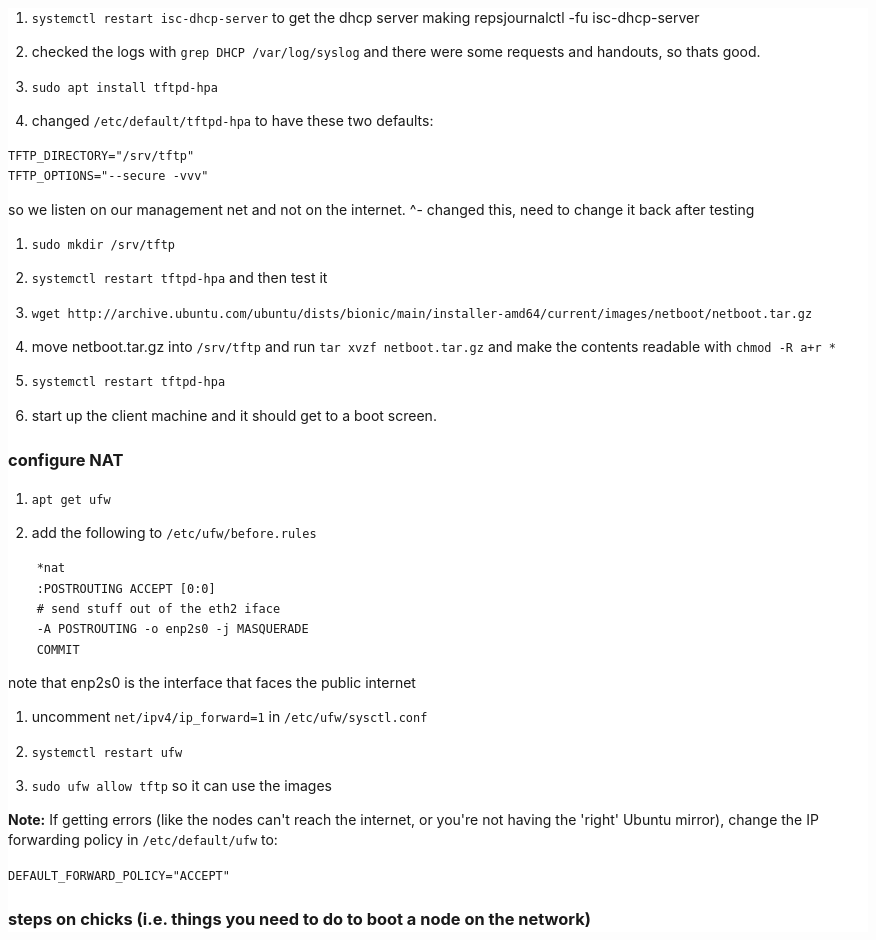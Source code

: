 1. `systemctl restart isc-dhcp-server` to get the dhcp server making
  repsjournalctl -fu isc-dhcp-server

1. checked the logs with `grep DHCP /var/log/syslog` and there were some
  requests and handouts, so thats good.

1. `sudo apt install tftpd-hpa`

1. changed `/etc/default/tftpd-hpa` to have these two defaults:
  ```
  TFTP_DIRECTORY="/srv/tftp"
  TFTP_OPTIONS="--secure -vvv"
  ```
  so we listen on our management net and not on the internet.
     ^- changed this, need to change it back after testing

1. `sudo mkdir /srv/tftp`

1. `systemctl restart tftpd-hpa` and then test it

1. `wget http://archive.ubuntu.com/ubuntu/dists/bionic/main/installer-amd64/current/images/netboot/netboot.tar.gz`

1. move netboot.tar.gz into `/srv/tftp` and run `tar xvzf netboot.tar.gz` and make the contents readable with `chmod -R a+r *`

1. `systemctl restart tftpd-hpa`

1. start up the client machine and it should get to a boot screen.

### configure NAT

1. `apt get ufw`

1. add the following to `/etc/ufw/before.rules`

```
    *nat
    :POSTROUTING ACCEPT [0:0]
    # send stuff out of the eth2 iface
    -A POSTROUTING -o enp2s0 -j MASQUERADE
    COMMIT
```

  note that enp2s0 is the interface that faces the public internet

1. uncomment `net/ipv4/ip_forward=1` in `/etc/ufw/sysctl.conf`

1. `systemctl restart ufw`

1. `sudo ufw allow tftp` so it can use the images

**Note:** If getting errors (like the nodes can't reach the internet, or
you're not having the 'right' Ubuntu mirror), change the IP forwarding 
policy in `/etc/default/ufw` to:
```
DEFAULT_FORWARD_POLICY="ACCEPT"
```

### steps on chicks (i.e. things you need to do to boot a node on the network)

